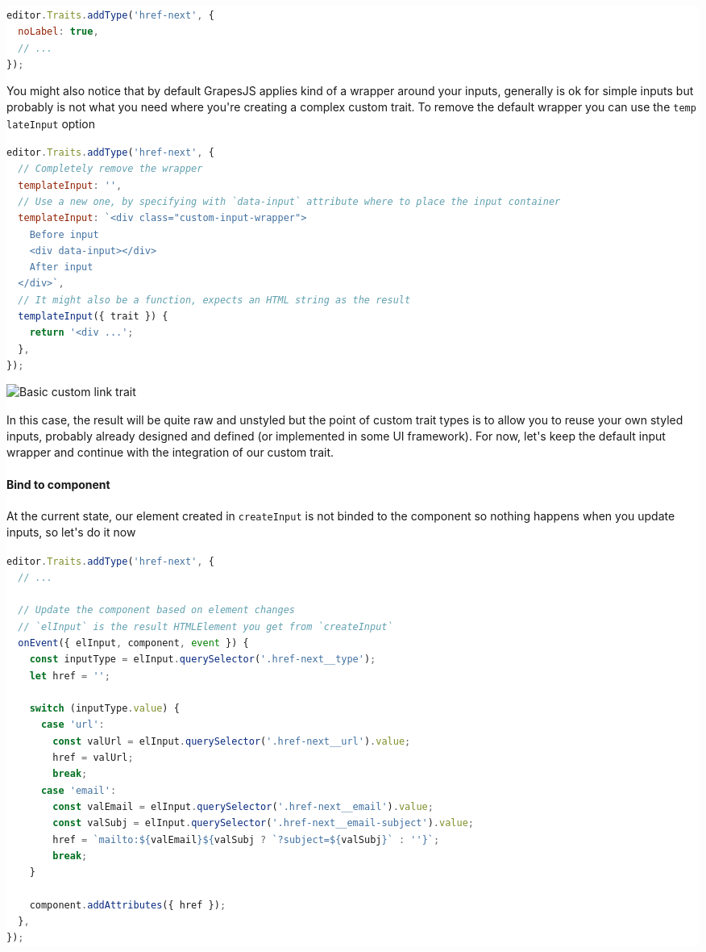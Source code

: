 ```js
editor.Traits.addType('href-next', {
  noLabel: true,
  // ...
});
```

You might also notice that by default GrapesJS applies kind of a wrapper around your inputs, generally is ok for simple inputs but probably is not what you need where you're creating a complex custom trait. To remove the default wrapper you can use the `templateInput` option

```js
editor.Traits.addType('href-next', {
  // Completely remove the wrapper
  templateInput: '',
  // Use a new one, by specifying with `data-input` attribute where to place the input container
  templateInput: `<div class="custom-input-wrapper">
    Before input
    <div data-input></div>
    After input
  </div>`,
  // It might also be a function, expects an HTML string as the result
  templateInput({ trait }) {
    return '<div ...';
  },
});
```

<img :src="$withBase('/docs-link-trait-raw.jpg')" class="img-ctr-rad" style="max-width: 215px;" alt="Basic custom link trait">

In this case, the result will be quite raw and unstyled but the point of custom trait types is to allow you to reuse your own styled inputs, probably already designed and defined (or implemented in some UI framework).
For now, let's keep the default input wrapper and continue with the integration of our custom trait.

#### Bind to component

At the current state, our element created in `createInput` is not binded to the component so nothing happens when you update inputs, so let's do it now

```js
editor.Traits.addType('href-next', {
  // ...

  // Update the component based on element changes
  // `elInput` is the result HTMLElement you get from `createInput`
  onEvent({ elInput, component, event }) {
    const inputType = elInput.querySelector('.href-next__type');
    let href = '';

    switch (inputType.value) {
      case 'url':
        const valUrl = elInput.querySelector('.href-next__url').value;
        href = valUrl;
        break;
      case 'email':
        const valEmail = elInput.querySelector('.href-next__email').value;
        const valSubj = elInput.querySelector('.href-next__email-subject').value;
        href = `mailto:${valEmail}${valSubj ? `?subject=${valSubj}` : ''}`;
        break;
    }

    component.addAttributes({ href });
  },
});
```